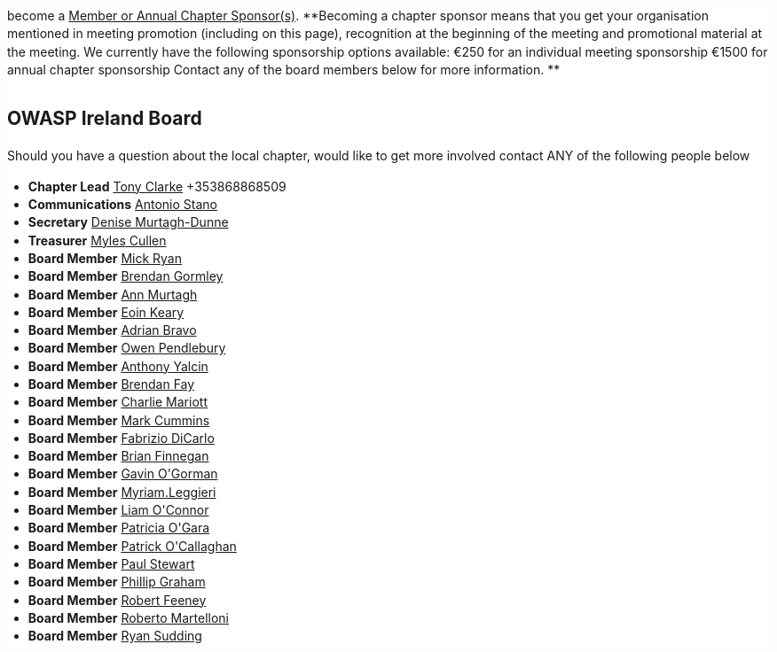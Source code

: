 become a [Member or Annual Chapter
Sponsor(s)](http://www.owasp.org/index.php/Membership#Categories_of_Membership_.26_Supporters).
**Becoming a chapter sponsor means that you get your organisation
mentioned in meeting promotion (including on this page), recognition at
the beginning of the meeting and promotional material at the meeting.
We currently have the following sponsorship options available:
€250 for an individual meeting sponsorship
€1500 for annual chapter sponsorship
Contact any of the board members below for more information.
**

## OWASP Ireland Board

Should you have a question about the local chapter, would like to get
more involved contact ANY of the following people below


  - **Chapter Lead** [Tony Clarke](mailto:Tony.Clarke\(at\)owasp.org)
    +353868868509
  - **Communications** [Antonio
    Stano](mailto:Antonio.Stano\(at\)owasp.org)
  - **Secretary** [Denise
    Murtagh-Dunne](mailto:Denise.MurtaghDunne\(at\)owasp.org)
  - **Treasurer** [Myles Cullen](mailto:Myles.Cullen\(at\)owasp.org)
  - **Board Member** [Mick Ryan](mailto:Mick.Ryan\(at\)owasp.org)
  - **Board Member** [Brendan
    Gormley](mailto:Brendan.Gormley\(at\)owasp.org)
  - **Board Member** [Ann Murtagh](mailto:Ann.Murtagh\(at\)owasp.org)
  - **Board Member** [Eoin Keary](mailto:Eoin.Keary\(at\)owasp.org)
  - **Board Member** [Adrian
    Bravo](mailto:Adrian.Bravo\(at\)owasp.org)
  - **Board Member** [Owen
    Pendlebury](mailto:Owen.Pendlebury\(at\)owasp.org)
  - **Board Member** [Anthony
    Yalcin](mailto:Anthony.Yalcin\(at\)owasp.org)
  - **Board Member** [Brendan Fay](mailto:Brendan.Fay\(at\)owasp.org)
  - **Board Member** [Charlie
    Mariott](mailto:Charlie.Mariott\(at\)owasp.org)
  - **Board Member** [Mark
    Cummins](mailto:Mark.Cummins\(at\)owasp.org)
  - **Board Member** [Fabrizio
    DiCarlo](mailto:Fabrizio.DiCarlo\(at\)owasp.org)
  - **Board Member** [Brian
    Finnegan](mailto:Brian.Finnegan\(at\)owasp.org)
  - **Board Member** [Gavin
    O'Gorman](mailto:Gavin.O'Gorman\(at\)owasp.org)
  - **Board Member**
    [Myriam.Leggieri](mailto:myriam.leggieri\(at\)owasp.org)
  - **Board Member** [Liam
    O'Connor](mailto:Liam.O'Connor\(at\)owasp.org)
  - **Board Member** [Patricia
    O'Gara](mailto:Patricia.O'Gara\(at\)owasp.org)
  - **Board Member** [Patrick
    O'Callaghan](mailto:Patrick.O'Callaghan\(at\)owasp.org)
  - **Board Member** [Paul
    Stewart](mailto:Paul.Stewart\(at\)owasp.org)
  - **Board Member** [Phillip
    Graham](mailto:Phillip.Graham\(at\)owasp.org)
  - **Board Member** [Robert
    Feeney](mailto:Robert.Feeney\(at\)owasp.org)
  - **Board Member** [Roberto
    Martelloni](mailto:Roberto.Martelloni\(at\)owasp.org)
  - **Board Member** [Ryan
    Sudding](mailto:Ryan.Sudding\(at\)owasp.org)